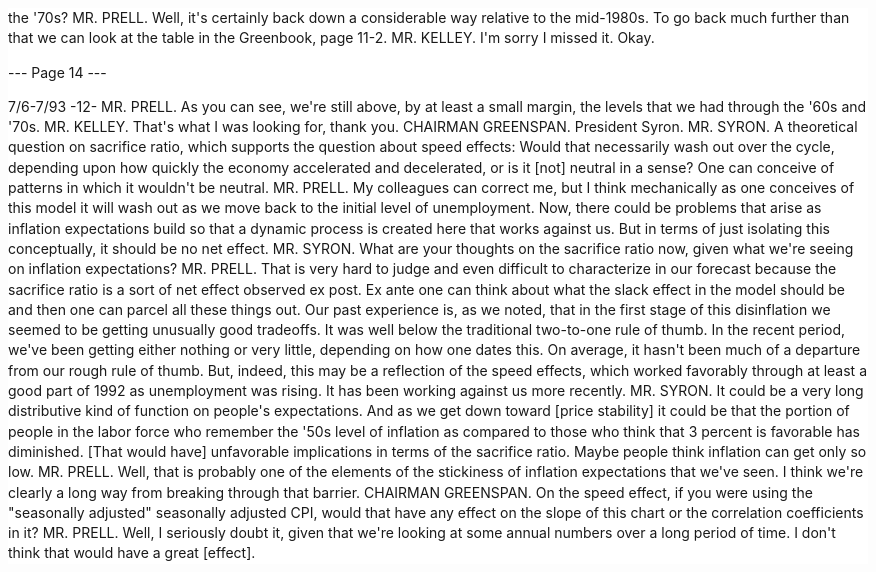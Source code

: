 the '70s?
MR. PRELL. Well, it's certainly back down a considerable way
relative to the mid-1980s. To go back much further than that we can
look at the table in the Greenbook, page 11-2.
MR. KELLEY. I'm sorry I missed it. Okay.

--- Page 14 ---

7/6-7/93 -12-
MR. PRELL. As you can see, we're still above, by at least a
small margin, the levels that we had through the '60s and '70s.
MR. KELLEY. That's what I was looking for, thank you.
CHAIRMAN GREENSPAN. President Syron.
MR. SYRON. A theoretical question on sacrifice ratio, which
supports the question about speed effects: Would that necessarily
wash out over the cycle, depending upon how quickly the economy
accelerated and decelerated, or is it [not] neutral in a sense? One
can conceive of patterns in which it wouldn't be neutral.
MR. PRELL. My colleagues can correct me, but I think
mechanically as one conceives of this model it will wash out as we
move back to the initial level of unemployment. Now, there could be
problems that arise as inflation expectations build so that a dynamic
process is created here that works against us. But in terms of just
isolating this conceptually, it should be no net effect.
MR. SYRON. What are your thoughts on the sacrifice ratio
now, given what we're seeing on inflation expectations?
MR. PRELL. That is very hard to judge and even difficult to
characterize in our forecast because the sacrifice ratio is a sort of
net effect observed ex post. Ex ante one can think about what the
slack effect in the model should be and then one can parcel all these
things out. Our past experience is, as we noted, that in the first
stage of this disinflation we seemed to be getting unusually good
tradeoffs. It was well below the traditional two-to-one rule of
thumb. In the recent period, we've been getting either nothing or
very little, depending on how one dates this. On average, it hasn't
been much of a departure from our rough rule of thumb. But, indeed,
this may be a reflection of the speed effects, which worked favorably
through at least a good part of 1992 as unemployment was rising. It
has been working against us more recently.
MR. SYRON. It could be a very long distributive kind of
function on people's expectations. And as we get down toward [price
stability] it could be that the portion of people in the labor force
who remember the '50s level of inflation as compared to those who
think that 3 percent is favorable has diminished. [That would have]
unfavorable implications in terms of the sacrifice ratio. Maybe
people think inflation can get only so low.
MR. PRELL. Well, that is probably one of the elements of the
stickiness of inflation expectations that we've seen. I think we're
clearly a long way from breaking through that barrier.
CHAIRMAN GREENSPAN. On the speed effect, if you were using
the "seasonally adjusted" seasonally adjusted CPI, would that have any
effect on the slope of this chart or the correlation coefficients in
it?
MR. PRELL. Well, I seriously doubt it, given that we're
looking at some annual numbers over a long period of time. I don't
think that would have a great [effect].
